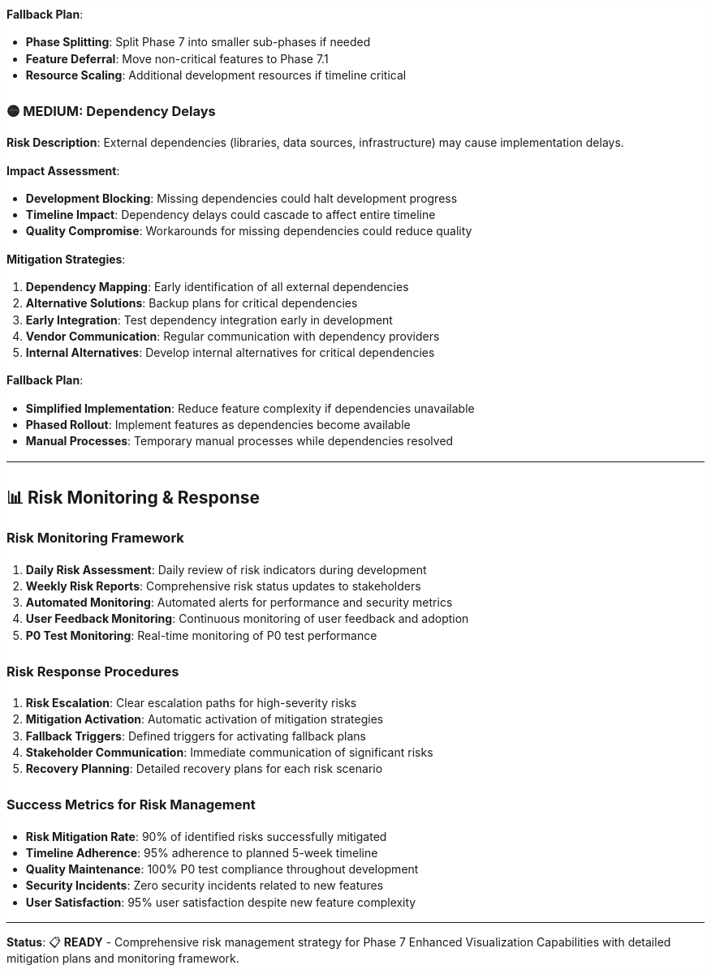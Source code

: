 **Fallback Plan**:
- **Phase Splitting**: Split Phase 7 into smaller sub-phases if needed
- **Feature Deferral**: Move non-critical features to Phase 7.1
- **Resource Scaling**: Additional development resources if timeline critical

### **🟡 MEDIUM: Dependency Delays**
**Risk Description**: External dependencies (libraries, data sources, infrastructure) may cause implementation delays.

**Impact Assessment**:
- **Development Blocking**: Missing dependencies could halt development progress
- **Timeline Impact**: Dependency delays could cascade to affect entire timeline
- **Quality Compromise**: Workarounds for missing dependencies could reduce quality

**Mitigation Strategies**:
1. **Dependency Mapping**: Early identification of all external dependencies
2. **Alternative Solutions**: Backup plans for critical dependencies
3. **Early Integration**: Test dependency integration early in development
4. **Vendor Communication**: Regular communication with dependency providers
5. **Internal Alternatives**: Develop internal alternatives for critical dependencies

**Fallback Plan**:
- **Simplified Implementation**: Reduce feature complexity if dependencies unavailable
- **Phased Rollout**: Implement features as dependencies become available
- **Manual Processes**: Temporary manual processes while dependencies resolved

---

## 📊 **Risk Monitoring & Response**

### **Risk Monitoring Framework**
1. **Daily Risk Assessment**: Daily review of risk indicators during development
2. **Weekly Risk Reports**: Comprehensive risk status updates to stakeholders
3. **Automated Monitoring**: Automated alerts for performance and security metrics
4. **User Feedback Monitoring**: Continuous monitoring of user feedback and adoption
5. **P0 Test Monitoring**: Real-time monitoring of P0 test performance

### **Risk Response Procedures**
1. **Risk Escalation**: Clear escalation paths for high-severity risks
2. **Mitigation Activation**: Automatic activation of mitigation strategies
3. **Fallback Triggers**: Defined triggers for activating fallback plans
4. **Stakeholder Communication**: Immediate communication of significant risks
5. **Recovery Planning**: Detailed recovery plans for each risk scenario

### **Success Metrics for Risk Management**
- **Risk Mitigation Rate**: 90% of identified risks successfully mitigated
- **Timeline Adherence**: 95% adherence to planned 5-week timeline
- **Quality Maintenance**: 100% P0 test compliance throughout development
- **Security Incidents**: Zero security incidents related to new features
- **User Satisfaction**: 95% user satisfaction despite new feature complexity

---

**Status**: 📋 **READY** - Comprehensive risk management strategy for Phase 7 Enhanced Visualization Capabilities with detailed mitigation plans and monitoring framework.
